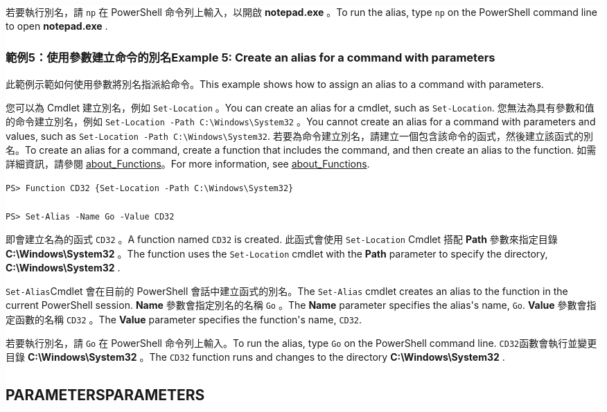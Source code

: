 <span data-ttu-id="41708-155">若要執行別名，請 `np` 在 PowerShell 命令列上輸入，以開啟 **notepad.exe** 。</span><span class="sxs-lookup"><span data-stu-id="41708-155">To run the alias, type `np` on the PowerShell command line to open **notepad.exe** .</span></span>

### <span data-ttu-id="41708-156">範例5：使用參數建立命令的別名</span><span class="sxs-lookup"><span data-stu-id="41708-156">Example 5: Create an alias for a command with parameters</span></span>

<span data-ttu-id="41708-157">此範例示範如何使用參數將別名指派給命令。</span><span class="sxs-lookup"><span data-stu-id="41708-157">This example shows how to assign an alias to a command with parameters.</span></span>

<span data-ttu-id="41708-158">您可以為 Cmdlet 建立別名，例如 `Set-Location` 。</span><span class="sxs-lookup"><span data-stu-id="41708-158">You can create an alias for a cmdlet, such as `Set-Location`.</span></span> <span data-ttu-id="41708-159">您無法為具有參數和值的命令建立別名，例如 `Set-Location -Path C:\Windows\System32` 。</span><span class="sxs-lookup"><span data-stu-id="41708-159">You cannot create an alias for a command with parameters and values, such as `Set-Location -Path C:\Windows\System32`.</span></span> <span data-ttu-id="41708-160">若要為命令建立別名，請建立一個包含該命令的函式，然後建立該函式的別名。</span><span class="sxs-lookup"><span data-stu-id="41708-160">To create an alias for a command, create a function that includes the command, and then create an alias to the function.</span></span> <span data-ttu-id="41708-161">如需詳細資訊，請參閱 [about_Functions](../Microsoft.PowerShell.Core/about/about_Functions.md)。</span><span class="sxs-lookup"><span data-stu-id="41708-161">For more information, see [about_Functions](../Microsoft.PowerShell.Core/about/about_Functions.md).</span></span>

```
PS> Function CD32 {Set-Location -Path C:\Windows\System32}

PS> Set-Alias -Name Go -Value CD32
```

<span data-ttu-id="41708-162">即會建立名為的函式 `CD32` 。</span><span class="sxs-lookup"><span data-stu-id="41708-162">A function named `CD32` is created.</span></span> <span data-ttu-id="41708-163">此函式會使用 `Set-Location` Cmdlet 搭配 **Path** 參數來指定目錄 **C:\Windows\System32** 。</span><span class="sxs-lookup"><span data-stu-id="41708-163">The function uses the `Set-Location` cmdlet with the **Path** parameter to specify the directory, **C:\Windows\System32** .</span></span>

<span data-ttu-id="41708-164">`Set-Alias`Cmdlet 會在目前的 PowerShell 會話中建立函式的別名。</span><span class="sxs-lookup"><span data-stu-id="41708-164">The `Set-Alias` cmdlet creates an alias to the function in the current PowerShell session.</span></span> <span data-ttu-id="41708-165">**Name** 參數會指定別名的名稱 `Go` 。</span><span class="sxs-lookup"><span data-stu-id="41708-165">The **Name** parameter specifies the alias's name, `Go`.</span></span> <span data-ttu-id="41708-166">**Value** 參數會指定函數的名稱 `CD32` 。</span><span class="sxs-lookup"><span data-stu-id="41708-166">The **Value** parameter specifies the function's name, `CD32`.</span></span>

<span data-ttu-id="41708-167">若要執行別名，請 `Go` 在 PowerShell 命令列上輸入。</span><span class="sxs-lookup"><span data-stu-id="41708-167">To run the alias, type `Go` on the PowerShell command line.</span></span> <span data-ttu-id="41708-168">`CD32`函數會執行並變更目錄 **C:\Windows\System32** 。</span><span class="sxs-lookup"><span data-stu-id="41708-168">The `CD32` function runs and changes to the directory **C:\Windows\System32** .</span></span>

## <span data-ttu-id="41708-169">PARAMETERS</span><span class="sxs-lookup"><span data-stu-id="41708-169">PARAMETERS</span></span>
